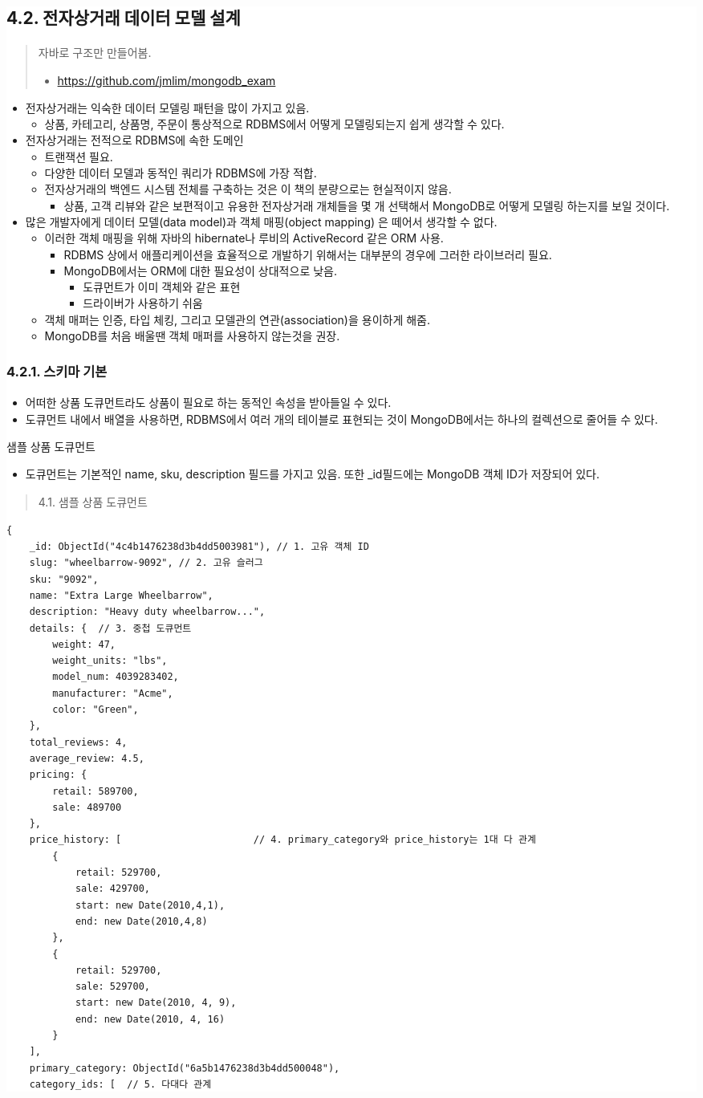 
## 4.2. 전자상거래 데이터 모델 설계
> 자바로 구조만 만들어봄.
  > - https://github.com/jmlim/mongodb_exam
- 전자상거래는 익숙한 데이터 모델링 패턴을 많이 가지고 있음.
	- 상품, 카테고리, 상품명, 주문이 통상적으로 RDBMS에서 어떻게 모델링되는지 쉽게 생각할 수 있다.
- 전자상거래는 전적으로 RDBMS에 속한 도메인
	- 트랜잭션 필요.
	- 다양한 데이터 모델과 동적인 쿼리가 RDBMS에 가장 적합.
	- 전자상거래의 백엔드 시스템 전체를 구축하는 것은 이 책의 분량으로는 현실적이지 않음.
		- 상품, 고객 리뷰와 같은 보편적이고 유용한 전자상거래 개체들을 몇 개 선택해서 MongoDB로 어떻게 모델링 하는지를 보일 것이다.
- 많은 개발자에게 데이터 모델(data model)과 객체 매핑(object mapping) 은 떼어서 생각할 수 없다.
	- 이러한 객체 매핑을 위해 자바의 hibernate나 루비의 ActiveRecord 같은 ORM 사용.
		- RDBMS 상에서 애플리케이션을 효율적으로 개발하기 위해서는 대부분의 경우에 그러한 라이브러리 필요.
		- MongoDB에서는 ORM에 대한 필요성이 상대적으로 낮음.
			- 도큐먼트가 이미 객체와 같은 표현
			- 드라이버가 사용하기 쉬움
	- 객체 매퍼는 인증, 타입 체킹, 그리고 모델관의 연관(association)을 용이하게 해줌.
	- MongoDB를 처음 배울땐 객체 매퍼를 사용하지 않는것을 권장.
	
### 4.2.1. 스키마 기본 
 - 어떠한 상품 도큐먼트라도 상품이 필요로 하는 동적인 속성을 받아들일 수 있다.
 - 도큐먼트 내에서 배열을 사용하면, RDBMS에서 여러 개의 테이블로 표현되는 것이 MongoDB에서는 하나의 컬렉션으로 줄어들 수 있다.

샘플 상품 도큐먼트
 - 도큐먼트는 기본적인 name, sku, description 필드를 가지고 있음. 또한 _id필드에는 MongoDB 객체 ID가 저장되어 있다.
> 4.1. 샘플 상품 도큐먼트
~~~
{
	_id: ObjectId("4c4b1476238d3b4dd5003981"), // 1. 고유 객체 ID
	slug: "wheelbarrow-9092", // 2. 고유 슬러그
	sku: "9092",
	name: "Extra Large Wheelbarrow",
	description: "Heavy duty wheelbarrow...",
	details: {  // 3. 중첩 도큐먼트
		weight: 47,
		weight_units: "lbs",
		model_num: 4039283402,
		manufacturer: "Acme",
		color: "Green",
	},
	total_reviews: 4,
	average_review: 4.5,
	pricing: {
		retail: 589700,
		sale: 489700
	},
	price_history: [                       // 4. primary_category와 price_history는 1대 다 관계
		{
			retail: 529700,
			sale: 429700,
			start: new Date(2010,4,1),
			end: new Date(2010,4,8)
		},
		{
			retail: 529700,
			sale: 529700,
			start: new Date(2010, 4, 9),
			end: new Date(2010, 4, 16)
		}
	],
	primary_category: ObjectId("6a5b1476238d3b4dd500048"),
	category_ids: [  // 5. 다대다 관계
~~~